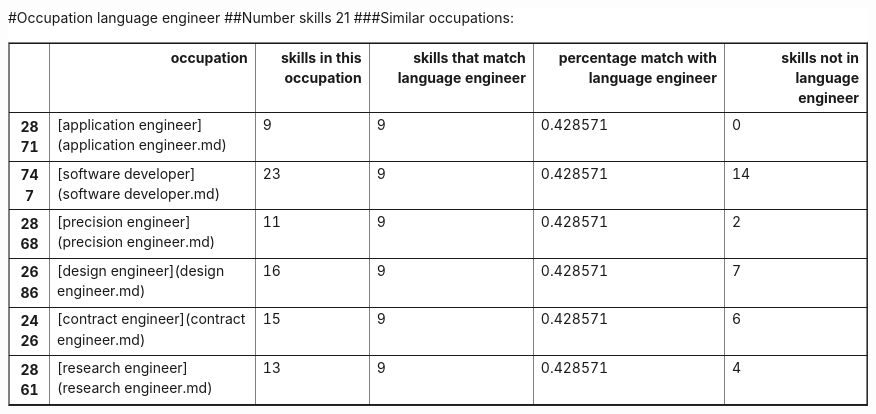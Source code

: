 #Occupation language engineer
##Number skills 21
###Similar occupations:
<table border="1" class="dataframe">
  <thead>
    <tr style="text-align: right;">
      <th></th>
      <th>occupation</th>
      <th>skills in this occupation</th>
      <th>skills that match language engineer</th>
      <th>percentage match with language engineer</th>
      <th>skills not in language engineer</th>
    </tr>
  </thead>
  <tbody>
    <tr>
      <th>2871</th>
      <td>[application engineer](application engineer.md)</td>
      <td>9</td>
      <td>9</td>
      <td>0.428571</td>
      <td>0</td>
    </tr>
    <tr>
      <th>747</th>
      <td>[software developer](software developer.md)</td>
      <td>23</td>
      <td>9</td>
      <td>0.428571</td>
      <td>14</td>
    </tr>
    <tr>
      <th>2868</th>
      <td>[precision engineer](precision engineer.md)</td>
      <td>11</td>
      <td>9</td>
      <td>0.428571</td>
      <td>2</td>
    </tr>
    <tr>
      <th>2686</th>
      <td>[design engineer](design engineer.md)</td>
      <td>16</td>
      <td>9</td>
      <td>0.428571</td>
      <td>7</td>
    </tr>
    <tr>
      <th>2426</th>
      <td>[contract engineer](contract engineer.md)</td>
      <td>15</td>
      <td>9</td>
      <td>0.428571</td>
      <td>6</td>
    </tr>
    <tr>
      <th>2861</th>
      <td>[research engineer](research engineer.md)</td>
      <td>13</td>
      <td>9</td>
      <td>0.428571</td>
      <td>4</td>
    </tr>
    <tr>